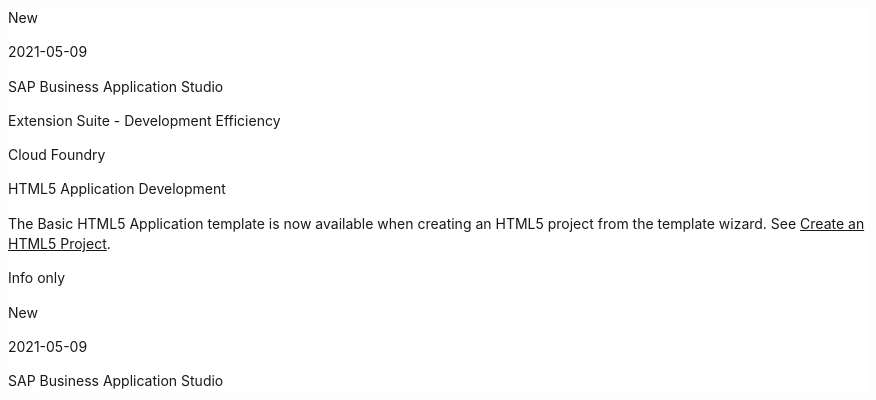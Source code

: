 </td>
<td valign="top">

New

</td>
<td valign="top">

2021-05-09

</td>
</tr>
<tr>
<td valign="top">

SAP Business Application Studio 

</td>
<td valign="top">

Extension Suite - Development Efficiency

</td>
<td valign="top">

Cloud Foundry

</td>
<td valign="top">

HTML5 Application Development

</td>
<td valign="top">

The Basic HTML5 Application template is now available when creating an HTML5 project from the template wizard. See [Create an HTML5 Project](https://help.sap.com/viewer/0e2ec06ee34742fd9054fabe09c12d35/Cloud/en-US/e46be902c7b54f9baaab1870ca553303.html).

</td>
<td valign="top">

Info only

</td>
<td valign="top">

New

</td>
<td valign="top">

2021-05-09

</td>
</tr>
<tr>
<td valign="top">

SAP Business Application Studio 
